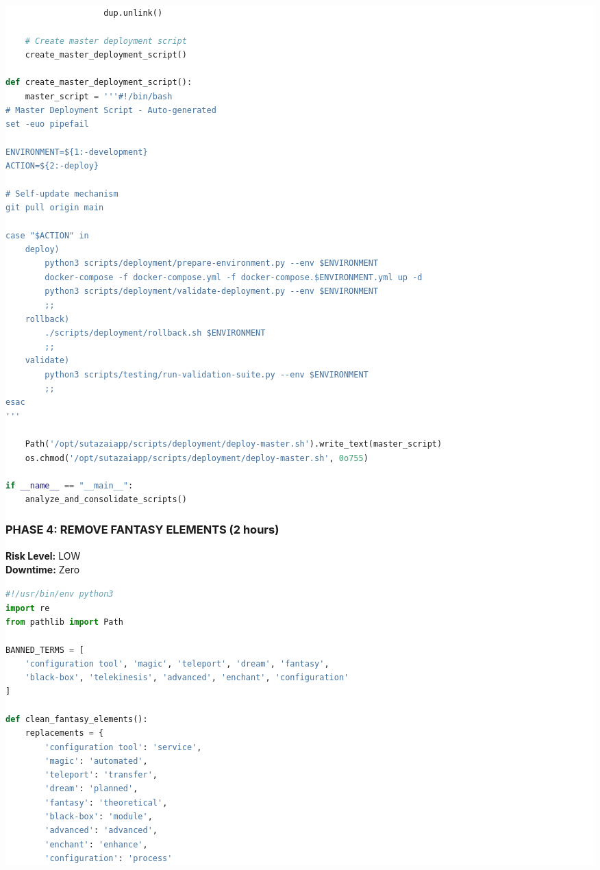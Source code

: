 ```python
                    dup.unlink()
    
    # Create master deployment script
    create_master_deployment_script()

def create_master_deployment_script():
    master_script = '''#!/bin/bash
# Master Deployment Script - Auto-generated
set -euo pipefail

ENVIRONMENT=${1:-development}
ACTION=${2:-deploy}

# Self-update mechanism
git pull origin main

case "$ACTION" in
    deploy)
        python3 scripts/deployment/prepare-environment.py --env $ENVIRONMENT
        docker-compose -f docker-compose.yml -f docker-compose.$ENVIRONMENT.yml up -d
        python3 scripts/deployment/validate-deployment.py --env $ENVIRONMENT
        ;;
    rollback)
        ./scripts/deployment/rollback.sh $ENVIRONMENT
        ;;
    validate)
        python3 scripts/testing/run-validation-suite.py --env $ENVIRONMENT
        ;;
esac
'''
    
    Path('/opt/sutazaiapp/scripts/deployment/deploy-master.sh').write_text(master_script)
    os.chmod('/opt/sutazaiapp/scripts/deployment/deploy-master.sh', 0o755)

if __name__ == "__main__":
    analyze_and_consolidate_scripts()
```

### PHASE 4: REMOVE FANTASY ELEMENTS (2 hours)
**Risk Level:** LOW  
**Downtime:** Zero  

```python
#!/usr/bin/env python3
import re
from pathlib import Path

BANNED_TERMS = [
    'configuration tool', 'magic', 'teleport', 'dream', 'fantasy',
    'black-box', 'telekinesis', 'advanced', 'enchant', 'configuration'
]

def clean_fantasy_elements():
    replacements = {
        'configuration tool': 'service',
        'magic': 'automated',
        'teleport': 'transfer',
        'dream': 'planned',
        'fantasy': 'theoretical',
        'black-box': 'module',
        'advanced': 'advanced',
        'enchant': 'enhance',
        'configuration': 'process'
```